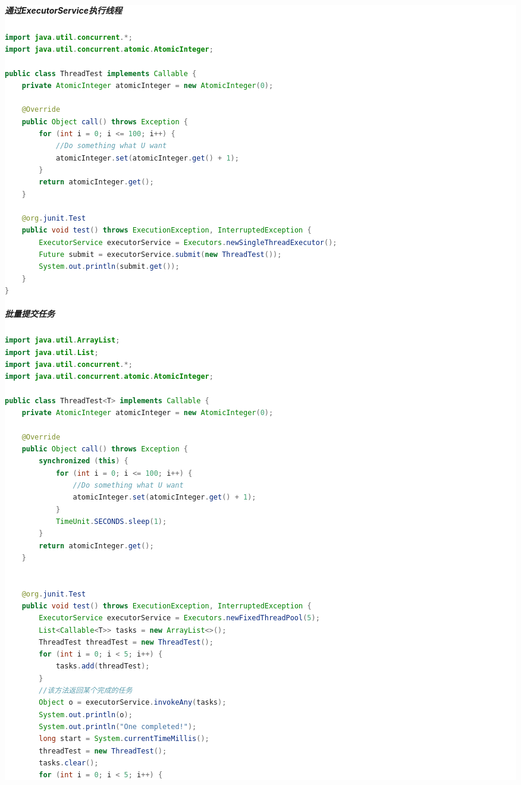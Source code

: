 ##### 通过ExecutorService执行线程
```java
import java.util.concurrent.*;
import java.util.concurrent.atomic.AtomicInteger;

public class ThreadTest implements Callable {
    private AtomicInteger atomicInteger = new AtomicInteger(0);

    @Override
    public Object call() throws Exception {
        for (int i = 0; i <= 100; i++) {
            //Do something what U want
            atomicInteger.set(atomicInteger.get() + 1);
        }
        return atomicInteger.get();
    }

    @org.junit.Test
    public void test() throws ExecutionException, InterruptedException {
        ExecutorService executorService = Executors.newSingleThreadExecutor();
        Future submit = executorService.submit(new ThreadTest());
        System.out.println(submit.get());
    }
}
```
##### 批量提交任务
```java
import java.util.ArrayList;
import java.util.List;
import java.util.concurrent.*;
import java.util.concurrent.atomic.AtomicInteger;

public class ThreadTest<T> implements Callable {
    private AtomicInteger atomicInteger = new AtomicInteger(0);

    @Override
    public Object call() throws Exception {
        synchronized (this) {
            for (int i = 0; i <= 100; i++) {
                //Do something what U want
                atomicInteger.set(atomicInteger.get() + 1);
            }
            TimeUnit.SECONDS.sleep(1);
        }
        return atomicInteger.get();
    }


    @org.junit.Test
    public void test() throws ExecutionException, InterruptedException {
        ExecutorService executorService = Executors.newFixedThreadPool(5);
        List<Callable<T>> tasks = new ArrayList<>();
        ThreadTest threadTest = new ThreadTest();
        for (int i = 0; i < 5; i++) {
            tasks.add(threadTest);
        }
        //该方法返回某个完成的任务
        Object o = executorService.invokeAny(tasks);
        System.out.println(o);
        System.out.println("One completed!");
        long start = System.currentTimeMillis();
        threadTest = new ThreadTest();
        tasks.clear();
        for (int i = 0; i < 5; i++) {
```